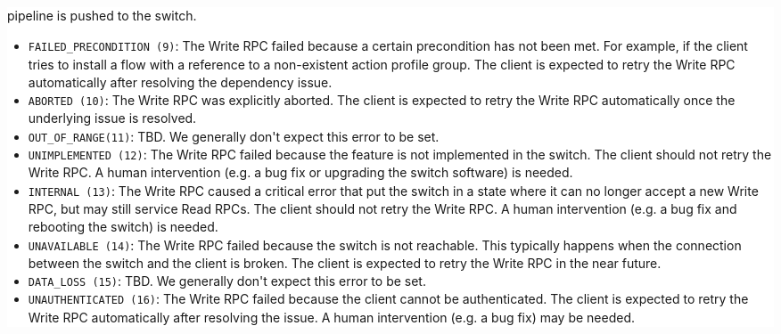   pipeline is pushed to the switch.
- `FAILED_PRECONDITION (9)`: The Write RPC failed because a certain precondition
  has not been met. For example, if the client tries to install a flow with a
  reference to a non-existent action profile group. The client is expected to
  retry the Write RPC automatically after resolving the dependency issue.
- `ABORTED (10)`: The Write RPC was explicitly aborted. The client is expected
  to retry the Write RPC automatically once the underlying issue is resolved.
- `OUT_OF_RANGE(11)`: TBD. We generally don't expect this error to be set.
- `UNIMPLEMENTED (12)`: The Write RPC failed because the feature is not
  implemented in the switch. The client should not retry the Write RPC. A human
  intervention (e.g. a bug fix or upgrading the switch software) is needed.
- `INTERNAL (13)`: The Write RPC caused a critical error that put the switch in
  a state where it can no longer accept a new Write RPC, but may still service
  Read RPCs. The client should not retry the Write RPC. A human intervention
  (e.g. a bug fix and rebooting the switch) is needed.
- `UNAVAILABLE (14)`: The Write RPC failed because the switch is not
  reachable. This typically happens when the connection between the switch and
  the client is broken. The client is expected to retry the Write RPC in the
  near future.
- `DATA_LOSS (15)`: TBD. We generally don't expect this error to be set.
- `UNAUTHENTICATED (16)`: The Write RPC failed because the client cannot be
  authenticated. The client is expected to retry the Write RPC automatically
  after resolving the issue. A human intervention (e.g. a bug fix) may be
  needed.
